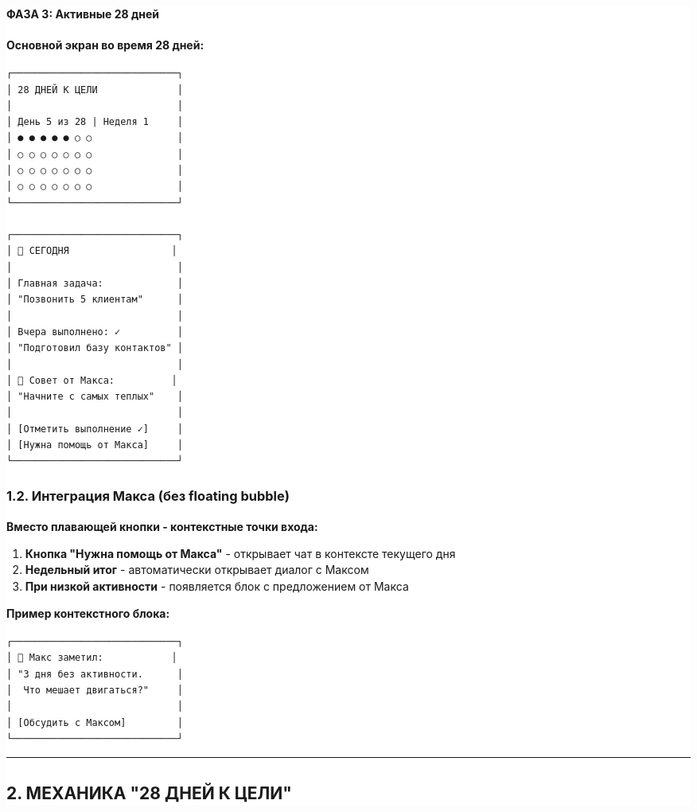 #### **ФАЗА 3: Активные 28 дней**

**Основной экран во время 28 дней:**

```
┌─────────────────────────────┐
│ 28 ДНЕЙ К ЦЕЛИ              │
│                             │
│ День 5 из 28 | Неделя 1     │
│ ● ● ● ● ● ○ ○               │
│ ○ ○ ○ ○ ○ ○ ○               │
│ ○ ○ ○ ○ ○ ○ ○               │
│ ○ ○ ○ ○ ○ ○ ○               │
└─────────────────────────────┘

┌─────────────────────────────┐
│ 📅 СЕГОДНЯ                  │
│                             │
│ Главная задача:             │
│ "Позвонить 5 клиентам"      │
│                             │
│ Вчера выполнено: ✓          │
│ "Подготовил базу контактов" │
│                             │
│ 💬 Совет от Макса:          │
│ "Начните с самых теплых"    │
│                             │
│ [Отметить выполнение ✓]     │
│ [Нужна помощь от Макса]     │
└─────────────────────────────┘
```

### 1.2. Интеграция Макса (без floating bubble)

**Вместо плавающей кнопки - контекстные точки входа:**

1. **Кнопка "Нужна помощь от Макса"** - открывает чат в контексте текущего дня
2. **Недельный итог** - автоматически открывает диалог с Максом
3. **При низкой активности** - появляется блок с предложением от Макса

**Пример контекстного блока:**
```
┌─────────────────────────────┐
│ 💭 Макс заметил:            │
│ "3 дня без активности.      │
│  Что мешает двигаться?"     │
│                             │
│ [Обсудить с Максом]         │
└─────────────────────────────┘
```

---

## 2. МЕХАНИКА "28 ДНЕЙ К ЦЕЛИ"
